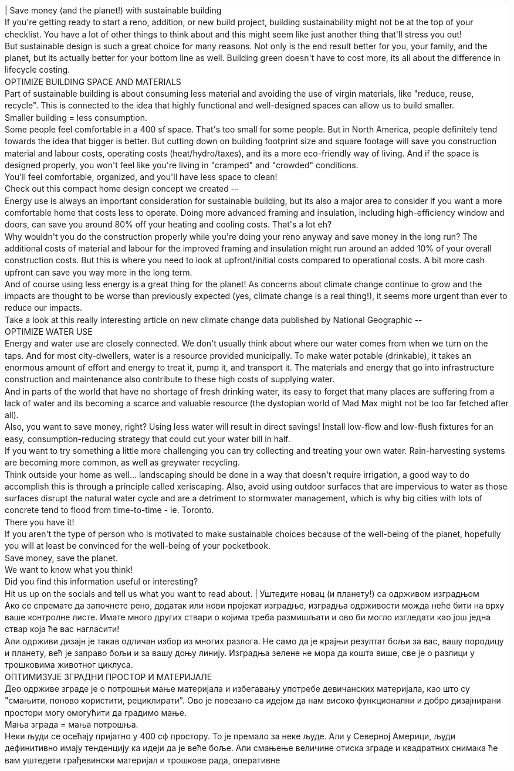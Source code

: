 | Save money (and the planet!) with sustainable building<br/>If you're getting ready to start a reno, addition, or new build project, building sustainability might not be at the top of your checklist. You have a lot of other things to think about and this might seem like just another thing that'll stress you out!<br/>But sustainable design is such a great choice for many reasons. Not only is the end result better for you, your family, and the planet, but its actually better for your bottom line as well. Building green doesn't have to cost more, its all about the difference in lifecycle costing.<br/>OPTIMIZE BUILDING SPACE AND MATERIALS<br/>Part of sustainable building is about consuming less material and avoiding the use of virgin materials, like "reduce, reuse, recycle". This is connected to the idea that highly functional and well-designed spaces can allow us to build smaller.<br/>Smaller building = less consumption.<br/>Some people feel comfortable in a 400 sf space. That's too small for some people. But in North America, people definitely tend towards the idea that bigger is better. But cutting down on building footprint size and square footage will save you construction material and labour costs, operating costs (heat/hydro/taxes), and its a more eco-friendly way of living. And if the space is designed properly, you won't feel like you're living in "cramped" and "crowded" conditions.<br/>You'll feel comfortable, organized, and you'll have less space to clean!<br/>Check out this compact home design concept we created --<br/>Energy use is always an important consideration for sustainable building, but its also a major area to consider if you want a more comfortable home that costs less to operate. Doing more advanced framing and insulation, including high-efficiency window and doors, can save you around 80% off your heating and cooling costs. That's a lot eh?<br/>Why wouldn't you do the construction properly while you're doing your reno anyway and save money in the long run? The additional costs of material and labour for the improved framing and insulation might run around an added 10% of your overall construction costs. But this is where you need to look at upfront/initial costs compared to operational costs. A bit more cash upfront can save you way more in the long term.<br/>And of course using less energy is a great thing for the planet! As concerns about climate change continue to grow and the impacts are thought to be worse than previously expected (yes, climate change is a real thing!), it seems more urgent than ever to reduce our impacts.<br/>Take a look at this really interesting article on new climate change data published by National Geographic --<br/>OPTIMIZE WATER USE<br/>Energy and water use are closely connected. We don't usually think about where our water comes from when we turn on the taps. And for most city-dwellers, water is a resource provided municipally. To make water potable (drinkable), it takes an enormous amount of effort and energy to treat it, pump it, and transport it. The materials and energy that go into infrastructure construction and maintenance also contribute to these high costs of supplying water.<br/>And in parts of the world that have no shortage of fresh drinking water, its easy to forget that many places are suffering from a lack of water and its becoming a scarce and valuable resource (the dystopian world of Mad Max might not be too far fetched after all).<br/>Also, you want to save money, right? Using less water will result in direct savings! Install low-flow and low-flush fixtures for an easy, consumption-reducing strategy that could cut your water bill in half.<br/>If you want to try something a little more challenging you can try collecting and treating your own water. Rain-harvesting systems are becoming more common, as well as greywater recycling.<br/>Think outside your home as well... landscaping should be done in a way that doesn't require irrigation, a good way to do accomplish this is through a principle called xeriscaping. Also, avoid using outdoor surfaces that are impervious to water as those surfaces disrupt the natural water cycle and are a detriment to stormwater management, which is why big cities with lots of concrete tend to flood from time-to-time - ie. Toronto.<br/>There you have it!<br/>If you aren't the type of person who is motivated to make sustainable choices because of the well-being of the planet, hopefully you will at least be convinced for the well-being of your pocketbook.<br/>Save money, save the planet.<br/>We want to know what you think!<br/>Did you find this information useful or interesting?<br/>Hit us up on the socials and tell us what you want to read about. | Уштедите новац (и планету!) са одрживом изградњом<br/>Ако се спремате да започнете рено, додатак или нови пројекат изградње, изградња одрживости можда неће бити на врху ваше контролне листе. Имате много других ствари о којима треба размишљати и ово би могло изгледати као још једна ствар која ће вас нагласити!<br/>Али одрживи дизајн је такав одличан избор из многих разлога. Не само да је крајњи резултат бољи за вас, вашу породицу и планету, већ је заправо бољи и за вашу доњу линију. Изградња зелене не мора да кошта више, све је о разлици у трошковима животног циклуса.<br/>ОПТИМИЗУЈЕ ЗГРАДНИ ПРОСТОР И МАТЕРИЈАЛЕ<br/>Део одрживе зграде је о потрошњи мање материјала и избегавању употребе девичанских материјала, као што су "смањити, поново користити, рециклирати". Ово је повезано са идејом да нам високо функционални и добро дизајнирани простори могу омогућити да градимо мање.<br/>Мања зграда = мања потрошња.<br/>Неки људи се осећају пријатно у 400 сф простору. То је премало за неке људе. Али у Северној Америци, људи дефинитивно имају тенденцију ка идеји да је веће боље. Али смањење величине отиска зграде и квадратних снимака ће вам уштедети грађевински материјал и трошкове рада, оперативне